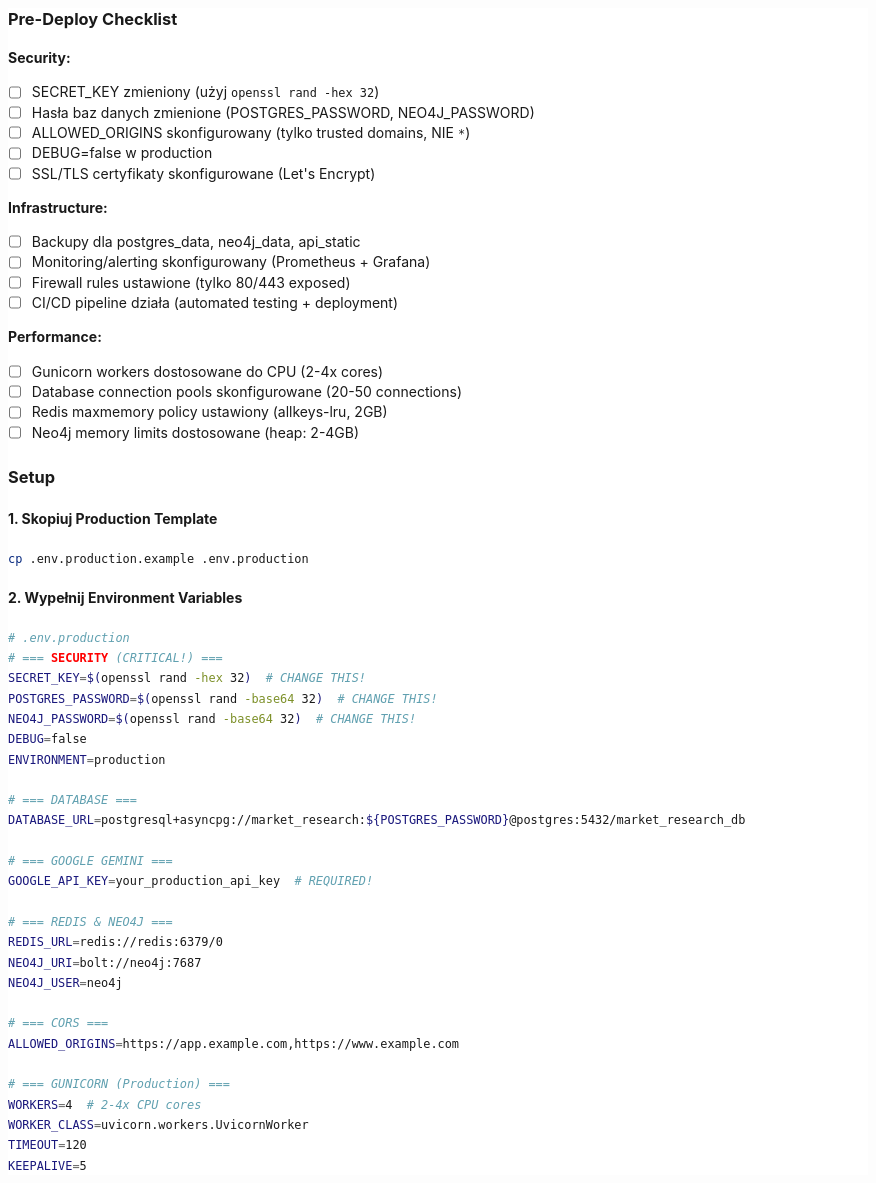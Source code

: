 ### Pre-Deploy Checklist

**Security:**
- [ ] SECRET_KEY zmieniony (użyj `openssl rand -hex 32`)
- [ ] Hasła baz danych zmienione (POSTGRES_PASSWORD, NEO4J_PASSWORD)
- [ ] ALLOWED_ORIGINS skonfigurowany (tylko trusted domains, NIE `*`)
- [ ] DEBUG=false w production
- [ ] SSL/TLS certyfikaty skonfigurowane (Let's Encrypt)

**Infrastructure:**
- [ ] Backupy dla postgres_data, neo4j_data, api_static
- [ ] Monitoring/alerting skonfigurowany (Prometheus + Grafana)
- [ ] Firewall rules ustawione (tylko 80/443 exposed)
- [ ] CI/CD pipeline działa (automated testing + deployment)

**Performance:**
- [ ] Gunicorn workers dostosowane do CPU (2-4x cores)
- [ ] Database connection pools skonfigurowane (20-50 connections)
- [ ] Redis maxmemory policy ustawiony (allkeys-lru, 2GB)
- [ ] Neo4j memory limits dostosowane (heap: 2-4GB)

### Setup

#### 1. Skopiuj Production Template

```bash
cp .env.production.example .env.production
```

#### 2. Wypełnij Environment Variables

```bash
# .env.production
# === SECURITY (CRITICAL!) ===
SECRET_KEY=$(openssl rand -hex 32)  # CHANGE THIS!
POSTGRES_PASSWORD=$(openssl rand -base64 32)  # CHANGE THIS!
NEO4J_PASSWORD=$(openssl rand -base64 32)  # CHANGE THIS!
DEBUG=false
ENVIRONMENT=production

# === DATABASE ===
DATABASE_URL=postgresql+asyncpg://market_research:${POSTGRES_PASSWORD}@postgres:5432/market_research_db

# === GOOGLE GEMINI ===
GOOGLE_API_KEY=your_production_api_key  # REQUIRED!

# === REDIS & NEO4J ===
REDIS_URL=redis://redis:6379/0
NEO4J_URI=bolt://neo4j:7687
NEO4J_USER=neo4j

# === CORS ===
ALLOWED_ORIGINS=https://app.example.com,https://www.example.com

# === GUNICORN (Production) ===
WORKERS=4  # 2-4x CPU cores
WORKER_CLASS=uvicorn.workers.UvicornWorker
TIMEOUT=120
KEEPALIVE=5
```
